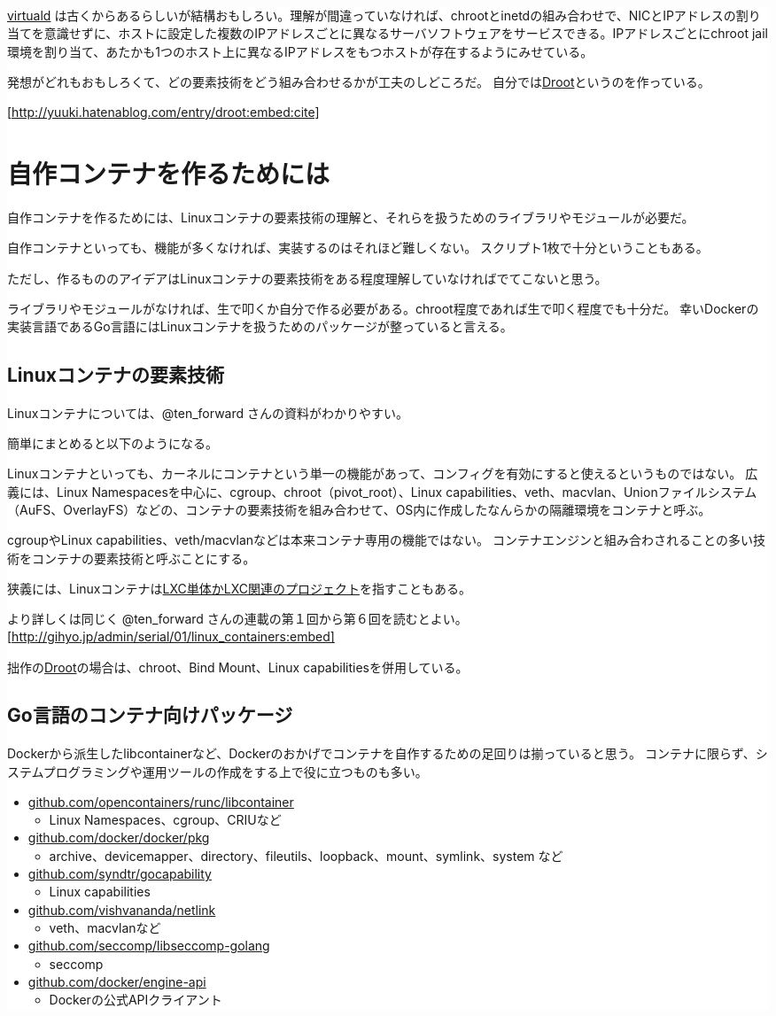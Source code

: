 [virtuald](http://www.tldp.org/HOWTO/Virtual-Services-HOWTO-3.html) は古くからあるらしいが結構おもしろい。理解が間違っていなければ、chrootとinetdの組み合わせで、NICとIPアドレスの割り当てを意識せずに、ホストに設定した複数のIPアドレスごとに異なるサーバソフトウェアをサービスできる。IPアドレスごとにchroot jail環境を割り当て、あたかも1つのホスト上に異なるIPアドレスをもつホストが存在するようにみせている。

発想がどれもおもしろくて、どの要素技術をどう組み合わせるかが工夫のしどころだ。
自分では[Droot](https://github.com/yuuki/droot)というのを作っている。

[http://yuuki.hatenablog.com/entry/droot:embed:cite]

# 自作コンテナを作るためには

自作コンテナを作るためには、Linuxコンテナの要素技術の理解と、それらを扱うためのライブラリやモジュールが必要だ。

自作コンテナといっても、機能が多くなければ、実装するのはそれほど難しくない。
スクリプト1枚で十分ということもある。

ただし、作るもののアイデアはLinuxコンテナの要素技術をある程度理解していなければでてこないと思う。

ライブラリやモジュールがなければ、生で叩くか自分で作る必要がある。chroot程度であれば生で叩く程度でも十分だ。
幸いDockerの実装言語であるGo言語にはLinuxコンテナを扱うためのパッケージが整っていると言える。

## Linuxコンテナの要素技術

Linuxコンテナについては、@ten_forward さんの資料がわかりやすい。

<div style="width:60%">
<script async class="speakerdeck-embed" data-id="1291977097b74e51a96276ca8e965b01" data-ratio="1.33333333333333" src="//speakerdeck.com/assets/embed.js"></script>
</div>

簡単にまとめると以下のようになる。

Linuxコンテナといっても、カーネルにコンテナという単一の機能があって、コンフィグを有効にすると使えるというものではない。
広義には、Linux Namespacesを中心に、cgroup、chroot（pivot_root）、Linux capabilities、veth、macvlan、Unionファイルシステム（AuFS、OverlayFS）などの、コンテナの要素技術を組み合わせて、OS内に作成したなんらかの隔離環境をコンテナと呼ぶ。

cgroupやLinux capabilities、veth/macvlanなどは本来コンテナ専用の機能ではない。
コンテナエンジンと組み合わされることの多い技術をコンテナの要素技術と呼ぶことにする。

狭義には、Linuxコンテナは[LXC単体かLXC関連のプロジェクト](https://linuxcontainers.org/)を指すこともある。

より詳しくは同じく @ten_forward さんの連載の第１回から第６回を読むとよい。
[http://gihyo.jp/admin/serial/01/linux_containers:embed]

拙作の[Droot](https://github.com/yuuki/droot)の場合は、chroot、Bind Mount、Linux capabilitiesを併用している。

## Go言語のコンテナ向けパッケージ

Dockerから派生したlibcontainerなど、Dockerのおかげでコンテナを自作するための足回りは揃っていると思う。
コンテナに限らず、システムプログラミングや運用ツールの作成をする上で役に立つものも多い。

- [github.com/opencontainers/runc/libcontainer](https://github.com/opencontainers/runc/tree/master/libcontainer)
  - Linux Namespaces、cgroup、CRIUなど
- [github.com/docker/docker/pkg](https://github.com/docker/docker/tree/master/pkg)
  - archive、devicemapper、directory、fileutils、loopback、mount、symlink、system など
- [github.com/syndtr/gocapability](https://github.com/syndtr/gocapability)
  - Linux capabilities
- [github.com/vishvananda/netlink](https://github.com/vishvananda/netlink)
  - veth、macvlanなど
- [github.com/seccomp/libseccomp-golang](https://github.com/seccomp/libseccomp-golang)
  - seccomp
- [github.com/docker/engine-api](https://github.com/docker/engine-api)
  - Dockerの公式APIクライアント
